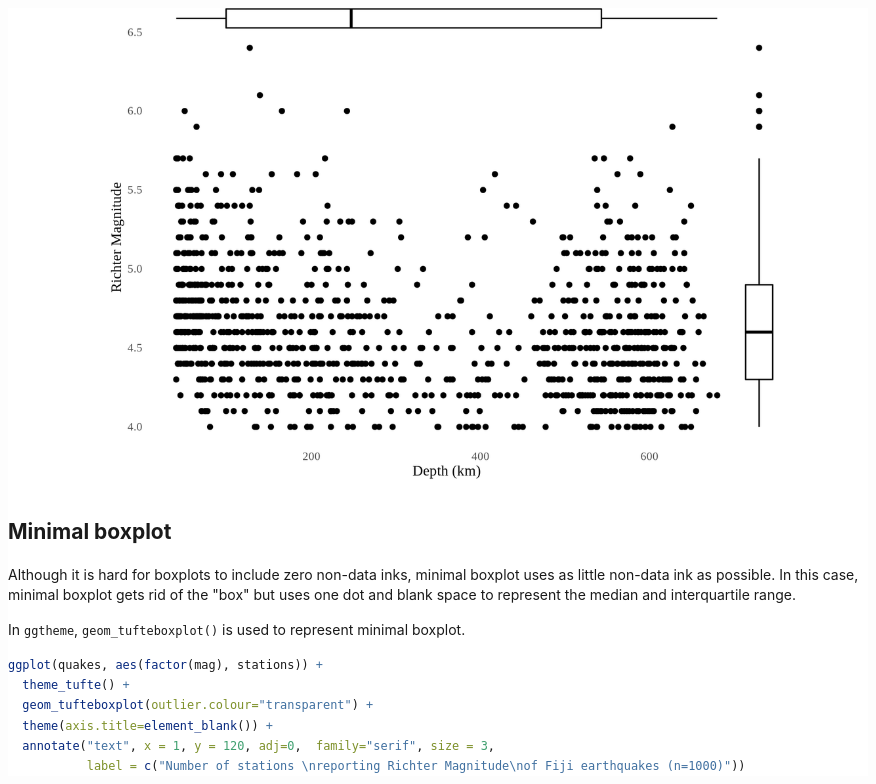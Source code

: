<img src="data_ink_files/figure-html/unnamed-chunk-8-1.png" width="672" style="display: block; margin: auto;" />

## Minimal boxplot

Although it is hard for boxplots to include zero non-data inks, minimal boxplot uses as little non-data ink as possible. In this case, minimal boxplot gets rid of the "box" but uses one dot and blank space to represent the median and interquartile range. 

In `ggtheme`, `geom_tufteboxplot()` is used to represent minimal boxplot. 


```r
ggplot(quakes, aes(factor(mag), stations)) + 
  theme_tufte() +
  geom_tufteboxplot(outlier.colour="transparent") + 
  theme(axis.title=element_blank()) +
  annotate("text", x = 1, y = 120, adj=0,  family="serif", size = 3, 
           label = c("Number of stations \nreporting Richter Magnitude\nof Fiji earthquakes (n=1000)"))
```

